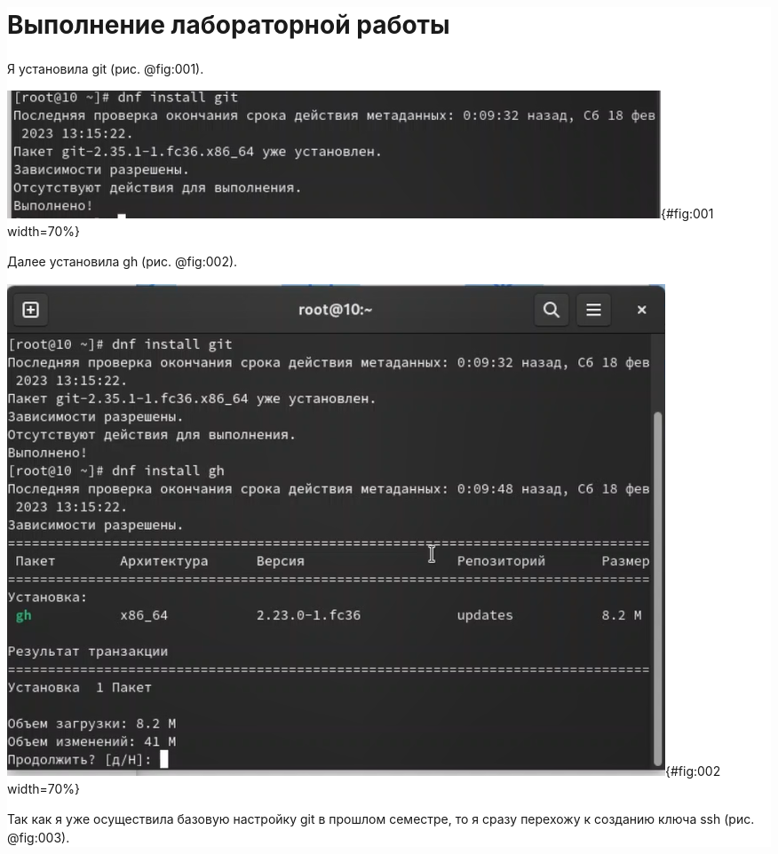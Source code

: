 # Выполнение лабораторной работы

Я установила git (рис. @fig:001).

![Установка git](image/1.PNG){#fig:001 width=70%}

Далее установила gh (рис. @fig:002).

![Установка gh](image/2.PNG){#fig:002 width=70%}

Так как я уже осуществила базовую настройку git в прошлом семестре, то я сразу перехожу к созданию ключа ssh (рис. @fig:003).
